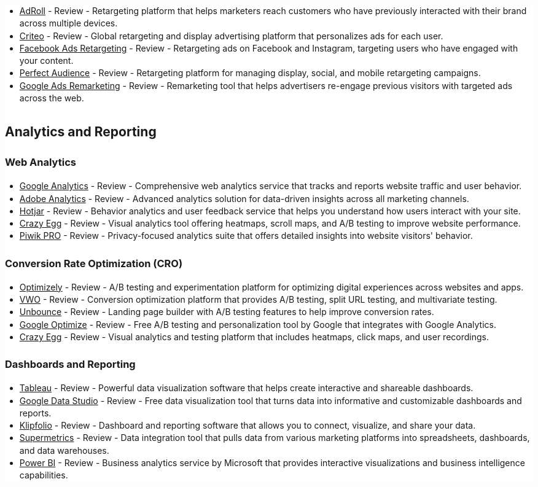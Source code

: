 *   [AdRoll](https://www.adroll.com) - Review - Retargeting platform that helps marketers reach customers who have previously interacted with their brand across multiple devices.
*   [Criteo](https://www.criteo.com) - Review - Global retargeting and display advertising platform that personalizes ads for each user.
*   [Facebook Ads Retargeting](https://www.facebook.com/business/learn/facebook-ads-retargeting) - Review - Retargeting ads on Facebook and Instagram, targeting users who have engaged with your content.
*   [Perfect Audience](https://www.perfectaudience.com) - Review - Retargeting platform for managing display, social, and mobile retargeting campaigns.
*   [Google Ads Remarketing](https://ads.google.com/home/campaigns/remarketing/) - Review - Remarketing tool that helps advertisers re-engage previous visitors with targeted ads across the web.

## Analytics and Reporting

### Web Analytics

*   [Google Analytics](https://analytics.google.com) - Review - Comprehensive web analytics service that tracks and reports website traffic and user behavior.
*   [Adobe Analytics](https://www.adobe.com/analytics/adobe-analytics.html) - Review - Advanced analytics solution for data-driven insights across all marketing channels.
*   [Hotjar](https://www.hotjar.com) - Review - Behavior analytics and user feedback service that helps you understand how users interact with your site.
*   [Crazy Egg](https://www.crazyegg.com) - Review - Visual analytics tool offering heatmaps, scroll maps, and A/B testing to improve website performance.
*   [Piwik PRO](https://piwik.pro) - Review - Privacy-focused analytics suite that offers detailed insights into website visitors' behavior.

### Conversion Rate Optimization (CRO)

*   [Optimizely](https://www.optimizely.com) - Review - A/B testing and experimentation platform for optimizing digital experiences across websites and apps.
*   [VWO](https://vwo.com) - Review - Conversion optimization platform that provides A/B testing, split URL testing, and multivariate testing.
*   [Unbounce](https://unbounce.com) - Review - Landing page builder with A/B testing features to help improve conversion rates.
*   [Google Optimize](https://optimize.google.com) - Review - Free A/B testing and personalization tool by Google that integrates with Google Analytics.
*   [Crazy Egg](https://www.crazyegg.com) - Review - Visual analytics and testing platform that includes heatmaps, click maps, and user recordings.

### Dashboards and Reporting

*   [Tableau](https://www.tableau.com) - Review - Powerful data visualization software that helps create interactive and shareable dashboards.
*   [Google Data Studio](https://datastudio.google.com) - Review - Free data visualization tool that turns data into informative and customizable dashboards and reports.
*   [Klipfolio](https://www.klipfolio.com) - Review - Dashboard and reporting software that allows you to connect, visualize, and share your data.
*   [Supermetrics](https://supermetrics.com) - Review - Data integration tool that pulls data from various marketing platforms into spreadsheets, dashboards, and data warehouses.
*   [Power BI](https://powerbi.microsoft.com) - Review - Business analytics service by Microsoft that provides interactive visualizations and business intelligence capabilities.

